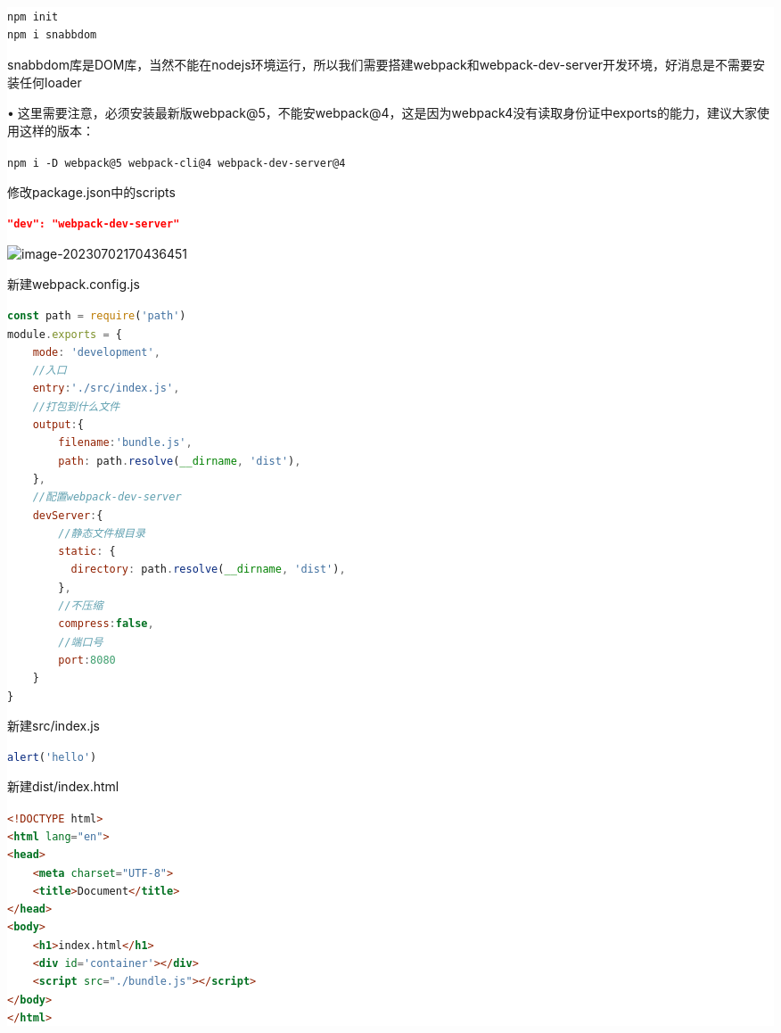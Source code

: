 ```shell
npm init
npm i snabbdom
```

snabbdom库是DOM库，当然不能在nodejs环境运行，所以我们需要搭建webpack和webpack-dev-server开发环境，好消息是不需要安装任何loader

• 这里需要注意，必须安装最新版webpack@5，不能安webpack@4，这是因为webpack4没有读取身份证中exports的能力，建议大家使用这样的版本：

```shell
npm i -D webpack@5 webpack-cli@4 webpack-dev-server@4
```

修改package.json中的scripts

```json
"dev": "webpack-dev-server"
```

![image-20230702170436451](https://trpora-1300527744.cos.ap-chongqing.myqcloud.com/img/202307021704551.png)

新建webpack.config.js

```javascript
const path = require('path')
module.exports = {
    mode: 'development',
    //入口
    entry:'./src/index.js',
    //打包到什么文件
    output:{
        filename:'bundle.js',
        path: path.resolve(__dirname, 'dist'),
    },
    //配置webpack-dev-server
    devServer:{
        //静态文件根目录
        static: {
          directory: path.resolve(__dirname, 'dist'),
        },
        //不压缩
        compress:false,
        //端口号
        port:8080
    }
}
```

新建src/index.js

```javascript
alert('hello')
```

新建dist/index.html

```html
<!DOCTYPE html>
<html lang="en">
<head>
    <meta charset="UTF-8">
    <title>Document</title>
</head>
<body>
    <h1>index.html</h1>
    <div id='container'></div>
    <script src="./bundle.js"></script>
</body>
</html>
```
